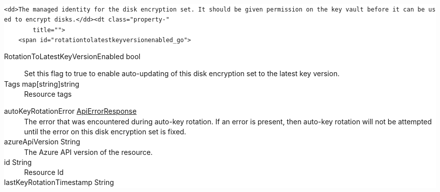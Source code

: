     <dd>The managed identity for the disk encryption set. It should be given permission on the key vault before it can be used to encrypt disks.</dd><dt class="property-"
            title="">
        <span id="rotationtolatestkeyversionenabled_go">
<a data-swiftype-name="resource-property" data-swiftype-type="text" href="#rotationtolatestkeyversionenabled_go" style="color: inherit; text-decoration: inherit;">Rotation<wbr>To<wbr>Latest<wbr>Key<wbr>Version<wbr>Enabled</a>
</span>
        <span class="property-indicator"></span>
        <span class="property-type">bool</span>
    </dt>
    <dd>Set this flag to true to enable auto-updating of this disk encryption set to the latest key version.</dd><dt class="property-"
            title="">
        <span id="tags_go">
<a data-swiftype-name="resource-property" data-swiftype-type="text" href="#tags_go" style="color: inherit; text-decoration: inherit;">Tags</a>
</span>
        <span class="property-indicator"></span>
        <span class="property-type">map[string]string</span>
    </dt>
    <dd>Resource tags</dd></dl>
</pulumi-choosable>
</div>

<div>
<pulumi-choosable type="language" values="java">
<dl class="resources-properties"><dt class="property-"
            title="">
        <span id="autokeyrotationerror_java">
<a data-swiftype-name="resource-property" data-swiftype-type="text" href="#autokeyrotationerror_java" style="color: inherit; text-decoration: inherit;">auto<wbr>Key<wbr>Rotation<wbr>Error</a>
</span>
        <span class="property-indicator"></span>
        <span class="property-type"><a href="#apierrorresponse">Api<wbr>Error<wbr>Response</a></span>
    </dt>
    <dd>The error that was encountered during auto-key rotation. If an error is present, then auto-key rotation will not be attempted until the error on this disk encryption set is fixed.</dd><dt class="property-"
            title="">
        <span id="azureapiversion_java">
<a data-swiftype-name="resource-property" data-swiftype-type="text" href="#azureapiversion_java" style="color: inherit; text-decoration: inherit;">azure<wbr>Api<wbr>Version</a>
</span>
        <span class="property-indicator"></span>
        <span class="property-type">String</span>
    </dt>
    <dd>The Azure API version of the resource.</dd><dt class="property-"
            title="">
        <span id="id_java">
<a data-swiftype-name="resource-property" data-swiftype-type="text" href="#id_java" style="color: inherit; text-decoration: inherit;">id</a>
</span>
        <span class="property-indicator"></span>
        <span class="property-type">String</span>
    </dt>
    <dd>Resource Id</dd><dt class="property-"
            title="">
        <span id="lastkeyrotationtimestamp_java">
<a data-swiftype-name="resource-property" data-swiftype-type="text" href="#lastkeyrotationtimestamp_java" style="color: inherit; text-decoration: inherit;">last<wbr>Key<wbr>Rotation<wbr>Timestamp</a>
</span>
        <span class="property-indicator"></span>
        <span class="property-type">String</span>